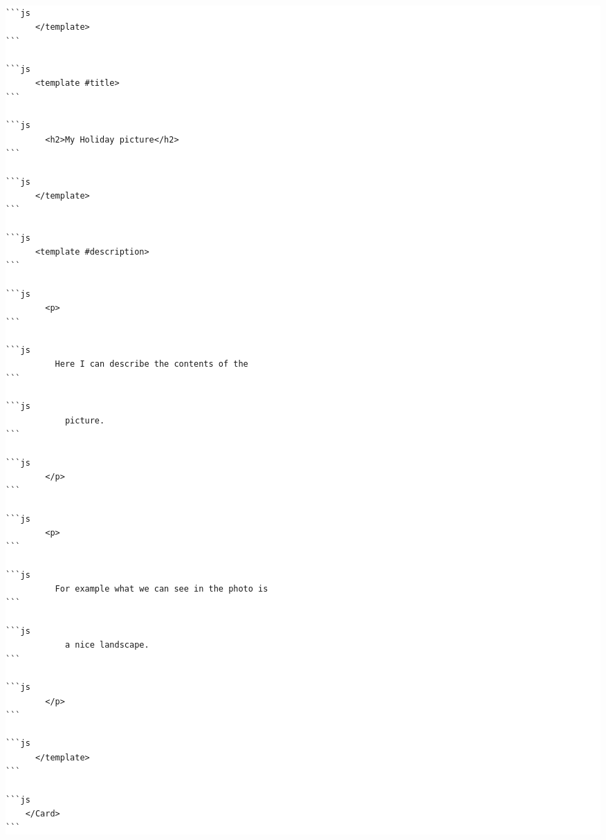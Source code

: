     ```js
          </template>
    ```

    ```js
          <template #title>
    ```

    ```js
            <h2>My Holiday picture</h2>
    ```

    ```js
          </template>
    ```

    ```js
          <template #description>
    ```

    ```js
            <p>
    ```

    ```js
              Here I can describe the contents of the
    ```

    ```js
                picture.
    ```

    ```js
            </p>
    ```

    ```js
            <p>
    ```

    ```js
              For example what we can see in the photo is
    ```

    ```js
                a nice landscape.
    ```

    ```js
            </p>
    ```

    ```js
          </template>
    ```

    ```js
        </Card>
    ```
